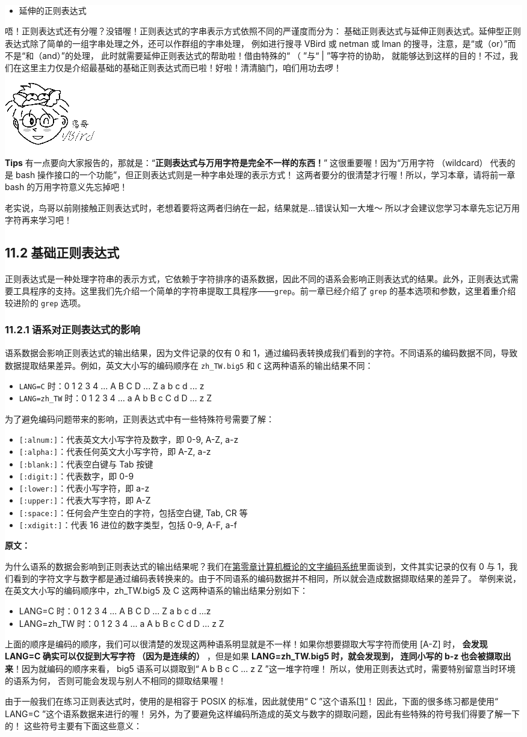 - 延伸的正则表达式

唔！正则表达式还有分喔？没错喔！正则表达式的字串表示方式依照不同的严谨度而分为： 基础正则表达式与延伸正则表达式。延伸型正则表达式除了简单的一组字串处理之外，还可以作群组的字串处理， 例如进行搜寻 VBird 或 netman 或 lman 的搜寻，注意，是“或（or）”而不是“和（and）”的处理， 此时就需要延伸正则表达式的帮助啦！借由特殊的“ （ ”与“ | ”等字符的协助， 就能够达到这样的目的！不过，我们在这里主力仅是介绍最基础的基础正则表达式而已啦！好啦！清清脑门，咱们用功去啰！

![鸟哥的图示](image/vbird_face.gif)

**Tips** 有一点要向大家报告的，那就是：“**正则表达式与万用字符是完全不一样的东西！**” 这很重要喔！因为“万用字符 （wildcard） 代表的是 bash 操作接口的一个功能”，但正则表达式则是一种字串处理的表示方式！ 这两者要分的很清楚才行喔！所以，学习本章，请将前一章 bash 的万用字符意义先忘掉吧！

老实说，鸟哥以前刚接触正则表达式时，老想着要将这两者归纳在一起，结果就是...错误认知一大堆～ 所以才会建议您学习本章先忘记万用字符再来学习吧！

## 11.2 基础正则表达式

正则表达式是一种处理字符串的表示方式，它依赖于字符排序的语系数据，因此不同的语系会影响正则表达式的结果。此外，正则表达式需要工具程序的支持。这里我们先介绍一个简单的字符串提取工具程序——`grep`。前一章已经介绍了 `grep` 的基本选项和参数，这里着重介绍较进阶的 `grep` 选项。

### 11.2.1 语系对正则表达式的影响

语系数据会影响正则表达式的输出结果，因为文件记录的仅有 0 和 1，通过编码表转换成我们看到的字符。不同语系的编码数据不同，导致数据提取结果差异。例如，英文大小写的编码顺序在 `zh_TW.big5` 和 `C` 这两种语系的输出结果不同：

- `LANG=C` 时：0 1 2 3 4 ... A B C D ... Z a b c d ... z
- `LANG=zh_TW` 时：0 1 2 3 4 ... a A b B c C d D ... z Z

为了避免编码问题带来的影响，正则表达式中有一些特殊符号需要了解：

- `[:alnum:]`：代表英文大小写字符及数字，即 0-9, A-Z, a-z
- `[:alpha:]`：代表任何英文大小写字符，即 A-Z, a-z
- `[:blank:]`：代表空白键与 Tab 按键
- `[:digit:]`：代表数字，即 0-9
- `[:lower:]`：代表小写字符，即 a-z
- `[:upper:]`：代表大写字符，即 A-Z
- `[:space:]`：任何会产生空白的字符，包括空白键, Tab, CR 等
- `[:xdigit:]`：代表 16 进位的数字类型，包括 0-9, A-F, a-f

**原文：**

为什么语系的数据会影响到正则表达式的输出结果呢？我们在[第零章计算机概论的文字编码系统](../Chapter00/Chapter00.md)里面谈到，文件其实记录的仅有 0 与 1，我们看到的字符文字与数字都是通过编码表转换来的。由于不同语系的编码数据并不相同，所以就会造成数据撷取结果的差异了。 举例来说，在英文大小写的编码顺序中，zh_TW.big5 及 C 这两种语系的输出结果分别如下：

- LANG=C 时：0 1 2 3 4 ... A B C D ... Z a b c d ...z
- LANG=zh_TW 时：0 1 2 3 4 ... a A b B c C d D ... z Z

上面的顺序是编码的顺序，我们可以很清楚的发现这两种语系明显就是不一样！如果你想要撷取大写字符而使用 [A-Z] 时， **会发现 LANG=C 确实可以仅捉到大写字符 （因为是连续的）** ，但是如果 **LANG=zh_TW.big5 时，就会发现到， 连同小写的 b-z 也会被撷取出来**！因为就编码的顺序来看， big5 语系可以撷取到“ A b B c C ... z Z ”这一堆字符哩！ 所以，使用正则表达式时，需要特别留意当时环境的语系为何， 否则可能会发现与别人不相同的撷取结果喔！

由于一般我们在练习正则表达式时，使用的是相容于 POSIX 的标准，因此就使用“ C ”这个语系[[1\]](https://wizardforcel.gitbooks.io/vbird-linux-basic-4e/content/98.html#ps1)！ 因此，下面的很多练习都是使用“ LANG=C ”这个语系数据来进行的喔！ 另外，为了要避免这样编码所造成的英文与数字的撷取问题，因此有些特殊的符号我们得要了解一下的！ 这些符号主要有下面这些意义：
